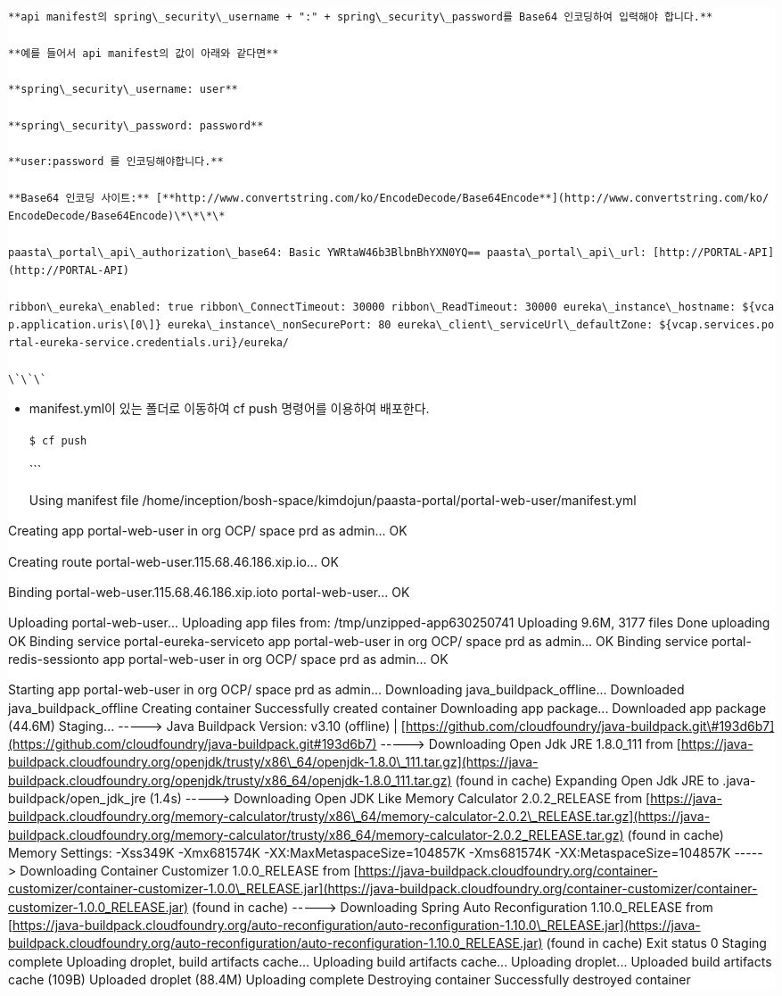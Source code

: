     **api manifest의 spring\_security\_username + ":" + spring\_security\_password를 Base64 인코딩하여 입력해야 합니다.**

    **예를 들어서 api manifest의 값이 아래와 같다면**

    **spring\_security\_username: user**

    **spring\_security\_password: password**

    **user:password 를 인코딩해야합니다.**

    **Base64 인코딩 사이트:** [**http://www.convertstring.com/ko/EncodeDecode/Base64Encode**](http://www.convertstring.com/ko/EncodeDecode/Base64Encode)\*\*\*\*

    paasta\_portal\_api\_authorization\_base64: Basic YWRtaW46b3BlbnBhYXN0YQ== paasta\_portal\_api\_url: [http://PORTAL-API](http://PORTAL-API)

    ribbon\_eureka\_enabled: true ribbon\_ConnectTimeout: 30000 ribbon\_ReadTimeout: 30000 eureka\_instance\_hostname: ${vcap.application.uris\[0\]} eureka\_instance\_nonSecurePort: 80 eureka\_client\_serviceUrl\_defaultZone: ${vcap.services.portal-eureka-service.credentials.uri}/eureka/

    \`\`\`
* manifest.yml이 있는 폴더로 이동하여 cf push 명령어를 이용하여 배포한다.

  ```text
  $ cf push
  ```

  \`\`\`

  Using manifest file /home/inception/bosh-space/kimdojun/paasta-portal/portal-web-user/manifest.yml

Creating app portal-web-user in org OCP/ space prd as admin... OK

Creating route portal-web-user.115.68.46.186.xip.io... OK

Binding portal-web-user.115.68.46.186.xip.ioto portal-web-user... OK

Uploading portal-web-user... Uploading app files from: /tmp/unzipped-app630250741 Uploading 9.6M, 3177 files Done uploading  
OK Binding service portal-eureka-serviceto app portal-web-user in org OCP/ space prd as admin... OK Binding service portal-redis-sessionto app portal-web-user in org OCP/ space prd as admin... OK

Starting app portal-web-user in org OCP/ space prd as admin... Downloading java\_buildpack\_offline... Downloaded java\_buildpack\_offline Creating container Successfully created container Downloading app package... Downloaded app package \(44.6M\) Staging... -----&gt; Java Buildpack Version: v3.10 \(offline\) \| [https://github.com/cloudfoundry/java-buildpack.git\#193d6b7](https://github.com/cloudfoundry/java-buildpack.git#193d6b7) -----&gt; Downloading Open Jdk JRE 1.8.0\_111 from [https://java-buildpack.cloudfoundry.org/openjdk/trusty/x86\_64/openjdk-1.8.0\_111.tar.gz](https://java-buildpack.cloudfoundry.org/openjdk/trusty/x86_64/openjdk-1.8.0_111.tar.gz) \(found in cache\) Expanding Open Jdk JRE to .java-buildpack/open\_jdk\_jre \(1.4s\) -----&gt; Downloading Open JDK Like Memory Calculator 2.0.2\_RELEASE from [https://java-buildpack.cloudfoundry.org/memory-calculator/trusty/x86\_64/memory-calculator-2.0.2\_RELEASE.tar.gz](https://java-buildpack.cloudfoundry.org/memory-calculator/trusty/x86_64/memory-calculator-2.0.2_RELEASE.tar.gz) \(found in cache\) Memory Settings: -Xss349K -Xmx681574K -XX:MaxMetaspaceSize=104857K -Xms681574K -XX:MetaspaceSize=104857K -----&gt; Downloading Container Customizer 1.0.0\_RELEASE from [https://java-buildpack.cloudfoundry.org/container-customizer/container-customizer-1.0.0\_RELEASE.jar](https://java-buildpack.cloudfoundry.org/container-customizer/container-customizer-1.0.0_RELEASE.jar) \(found in cache\) -----&gt; Downloading Spring Auto Reconfiguration 1.10.0\_RELEASE from [https://java-buildpack.cloudfoundry.org/auto-reconfiguration/auto-reconfiguration-1.10.0\_RELEASE.jar](https://java-buildpack.cloudfoundry.org/auto-reconfiguration/auto-reconfiguration-1.10.0_RELEASE.jar) \(found in cache\) Exit status 0 Staging complete Uploading droplet, build artifacts cache... Uploading build artifacts cache... Uploading droplet... Uploaded build artifacts cache \(109B\) Uploaded droplet \(88.4M\) Uploading complete Destroying container Successfully destroyed container
